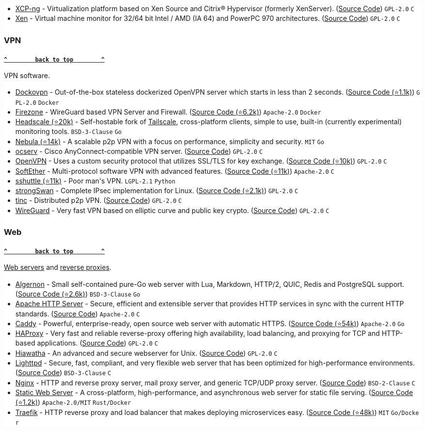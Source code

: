 *   [XCP-ng](https://www.xcp-ng.org/) - Virtualization platform based on Xen Source and Citrix® Hypervisor (formerly XenServer). ([Source Code](https://github.com/xcp-ng)) `GPL-2.0` `C`
*   [Xen](https://www.xenproject.org/) - Virtual machine monitor for 32/64 bit Intel / AMD (IA 64) and PowerPC 970 architectures. ([Source Code](https://xenbits.xenproject.org/gitweb/?p=xen.git;a=tree;hb=HEAD)) `GPL-2.0` `C`

### VPN

**[`^        back to top        ^`](#awesome-sysadmin)**

VPN software.

*   [Dockovpn](https://dockovpn.io) - Out-of-the-box stateless dockerized OpenVPN server which starts in less than 2 seconds. ([Source Code (⭐1.1k)](https://github.com/dockovpn/dockovpn)) `GPL-2.0` `Docker`
*   [Firezone](https://www.firez.one/) - WireGuard based VPN Server and Firewall. ([Source Code (⭐6.2k)](https://github.com/firezone/firezone)) `Apache-2.0` `Docker`
*   [Headscale (⭐20k)](https://github.com/juanfont/headscale) - Self-hostable fork of [Tailscale](https://tailscale.com), cross-platform clients, simple to use, built-in (currently experimental) monitoring tools. `BSD-3-Clause` `Go`
*   [Nebula (⭐14k)](https://github.com/slackhq/nebula) - A scalable p2p VPN with a focus on performance, simplicity and security. `MIT` `Go`
*   [ocserv](https://www.infradead.org/ocserv/) - Cisco AnyConnect-compatible VPN server. ([Source Code](https://gitlab.com/ocserv/ocserv)) `GPL-2.0` `C`
*   [OpenVPN](https://community.openvpn.net) - Uses a custom security protocol that utilizes SSL/TLS for key exchange. ([Source Code (⭐10k)](https://github.com/OpenVPN/openvpn)) `GPL-2.0` `C`
*   [SoftEther](https://www.softether.org/) - Multi-protocol software VPN with advanced features. ([Source Code (⭐11k)](https://github.com/SoftEtherVPN/SoftEtherVPN/)) `Apache-2.0` `C`
*   [sshuttle (⭐11k)](https://github.com/sshuttle/sshuttle) - Poor man's VPN. `LGPL-2.1` `Python`
*   [strongSwan](https://www.strongswan.org/) - Complete IPsec implementation for Linux. ([Source Code (⭐2.1k)](https://github.com/strongswan/strongswan)) `GPL-2.0` `C`
*   [tinc](https://www.tinc-vpn.org/) - Distributed p2p VPN. ([Source Code](https://www.tinc-vpn.org/git/tinc)) `GPL-2.0` `C`
*   [WireGuard](https://www.wireguard.com/) - Very fast VPN based on elliptic curve and public key crypto. ([Source Code](https://www.wireguard.com/repositories/)) `GPL-2.0` `C`

### Web

**[`^        back to top        ^`](#awesome-sysadmin)**

[Web servers](https://en.wikipedia.org/wiki/Web_server) and [reverse proxies](https://en.wikipedia.org/wiki/Reverse_proxy).

*   [Algernon](https://algernon.roboticoverlords.org/) - Small self-contained pure-Go web server with Lua, Markdown, HTTP/2, QUIC, Redis and PostgreSQL support. ([Source Code (⭐2.6k)](https://github.com/xyproto/algernon)) `BSD-3-Clause` `Go`
*   [Apache HTTP Server](https://httpd.apache.org/) - Secure, efficient and extensible server that provides HTTP services in sync with the current HTTP standards. ([Source Code](https://svn.apache.org/viewvc/httpd/httpd/branches/2.4.x/)) `Apache-2.0` `C`
*   [Caddy](https://caddyserver.com/) - Powerful, enterprise-ready, open source web server with automatic HTTPS. ([Source Code (⭐54k)](https://github.com/caddyserver/caddy)) `Apache-2.0` `Go`
*   [HAProxy](https://www.haproxy.org/) - Very fast and reliable reverse-proxy offering high availability, load balancing, and proxying for TCP and HTTP-based applications. ([Source Code](https://git.haproxy.org/?p=haproxy.git;a=tree)) `GPL-2.0` `C`
*   [Hiawatha](https://www.hiawatha-webserver.org/) - An advanced and secure webserver for Unix. ([Source Code](https://gitlab.com/hsleisink/hiawatha)) `GPL-2.0` `C`
*   [Lighttpd](https://www.lighttpd.net/) - Secure, fast, compliant, and very flexible web server that has been optimized for high-performance environments. ([Source Code](https://git.lighttpd.net/lighttpd/lighttpd1.4)) `BSD-3-Clause` `C`
*   [Nginx](https://nginx.org/en/) - HTTP and reverse proxy server, mail proxy server, and generic TCP/UDP proxy server. ([Source Code](https://hg.nginx.org/nginx/file/tip)) `BSD-2-Clause` `C`
*   [Static Web Server](https://static-web-server.net/) - A cross-platform, high-performance, and asynchronous web server for static file serving. ([Source Code (⭐1.2k)](https://github.com/static-web-server/static-web-server)) `Apache-2.0/MIT` `Rust/Docker`
*   [Traefik](https://traefik.io/) - HTTP reverse proxy and load balancer that makes deploying microservices easy. ([Source Code (⭐48k)](https://github.com/traefik/traefik)) `MIT` `Go/Docker`
